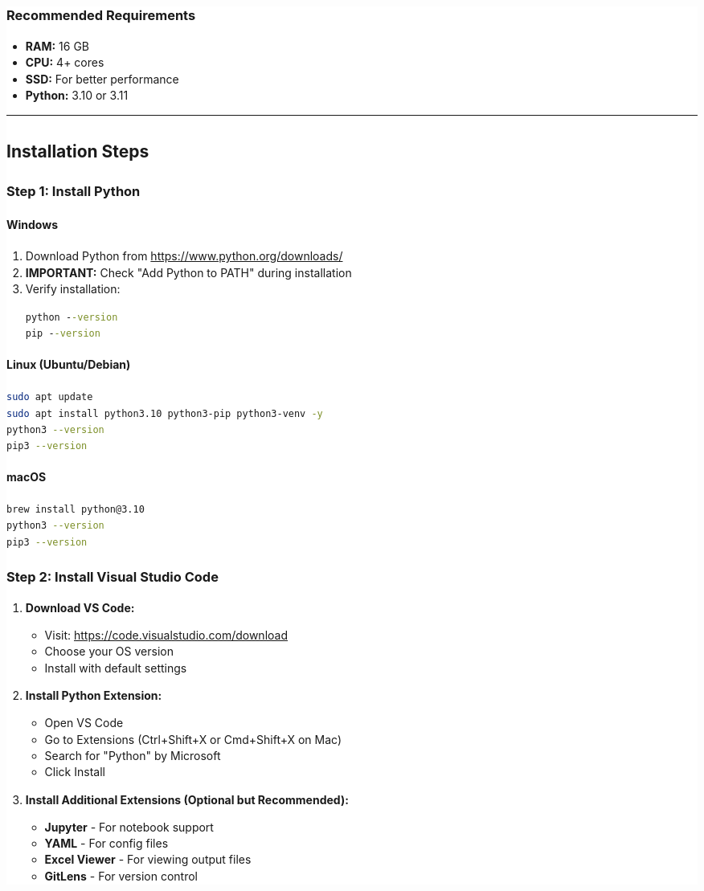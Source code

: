 ### Recommended Requirements
- **RAM:** 16 GB
- **CPU:** 4+ cores
- **SSD:** For better performance
- **Python:** 3.10 or 3.11

---

## Installation Steps

### Step 1: Install Python

#### Windows
1. Download Python from https://www.python.org/downloads/
2. **IMPORTANT:** Check "Add Python to PATH" during installation
3. Verify installation:
   ```cmd
   python --version
   pip --version
   ```

#### Linux (Ubuntu/Debian)
```bash
sudo apt update
sudo apt install python3.10 python3-pip python3-venv -y
python3 --version
pip3 --version
```

#### macOS
```bash
brew install python@3.10
python3 --version
pip3 --version
```

### Step 2: Install Visual Studio Code

1. **Download VS Code:**
   - Visit: https://code.visualstudio.com/download
   - Choose your OS version
   - Install with default settings

2. **Install Python Extension:**
   - Open VS Code
   - Go to Extensions (Ctrl+Shift+X or Cmd+Shift+X on Mac)
   - Search for "Python" by Microsoft
   - Click Install

3. **Install Additional Extensions (Optional but Recommended):**
   - **Jupyter** - For notebook support
   - **YAML** - For config files
   - **Excel Viewer** - For viewing output files
   - **GitLens** - For version control
